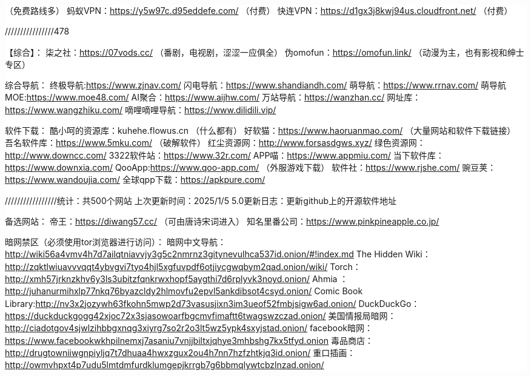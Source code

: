 （免费路线多）
蚂蚁VPN：https://y5w97c.d95eddefe.com/
（付费）
快连VPN：https://d1gx3j8kwj94us.cloudfront.net/
（付费）

////////////////478

【综合】：
柒之社：https://07vods.cc/
（番剧，电视剧，涩涩一应俱全）
伪omofun：https://omofun.link/
（动漫为主，也有影视和绅士专区）

综合导航：
终极导航:https://www.zjnav.com/
闪电导航：https://www.shandiandh.com/
萌导航：https://www.rrnav.com/
萌导航MOE:https://www.moe48.com/
AI聚合：https://www.aijhw.com/
万站导航：https://wanzhan.cc/
网址库：https://www.wangzhiku.com/
嘀哩嘀哩导航：https://www.dilidili.vip/

软件下载：
酷小呵的资源库：kuhehe.flowus.cn
（什么都有）
好软猫：https://www.haoruanmao.com/
（大量网站和软件下载链接）
吾名软件库：https://www.5mku.com/
（破解软件）
红尘资源网：http://www.forsasdgws.xyz/
绿色资源网：http://www.downcc.com/
3322软件站：https://www.32r.com/
APP喵：https://www.appmiu.com/
当下软件库：https://www.downxia.com/
QooApp:https://www.qoo-app.com/
（外服游戏下载）
软件社：https://www.rjshe.com/
豌豆荚：https://www.wandoujia.com/
全球qpp下载：https://apkpure.com/

/////////////////统计：共500个网站
上次更新时间：2025/1/5
5.0更新日志：更新github上的开源软件地址

备选网站：
帝王：https://diwang57.cc/
（可由唐诗宋词进入）
知名里番公司：https://www.pinkpineapple.co.jp/

暗网禁区（必须使用tor浏览器进行访问）：
暗网中文导航：http://wiki56a4vmv4h7d7ailqtniavvjy3g5c2nmrnz3gitynevulhca537id.onion/#!index.md
The Hidden Wiki：http://zqktlwiuavvvqqt4ybvgvi7tyo4hjl5xgfuvpdf6otjiycgwqbym2qad.onion/wiki/
Torch：http://xmh57jrknzkhv6y3ls3ubitzfqnkrwxhopf5aygthi7d6rplyvk3noyd.onion/
Ahmia ：http://juhanurmihxlp77nkq76byazcldy2hlmovfu2epvl5ankdibsot4csyd.onion/
Comic Book Library:http://nv3x2jozywh63fkohn5mwp2d73vasusjixn3im3ueof52fmbjsigw6ad.onion/
DuckDuckGo：https://duckduckgogg42xjoc72x3sjasowoarfbgcmvfimaftt6twagswzczad.onion/
美国情报局暗网：http://ciadotgov4sjwlzihbbgxnqg3xiyrg7so2r2o3lt5wz5ypk4sxyjstad.onion/
facebook暗网：https://www.facebookwkhpilnemxj7asaniu7vnjjbiltxjqhye3mhbshg7kx5tfyd.onion
毒品商店：http://drugtowniiwgnpiyljq7t7dhuaa4hwxzgux2ou4h7nn7hzfzhtkjq3id.onion/
重口插画：http://owmvhpxt4p7udu5lmtdmfurdklumgepjkrrgb7g6bbmqlywtcbzlnzad.onion/
